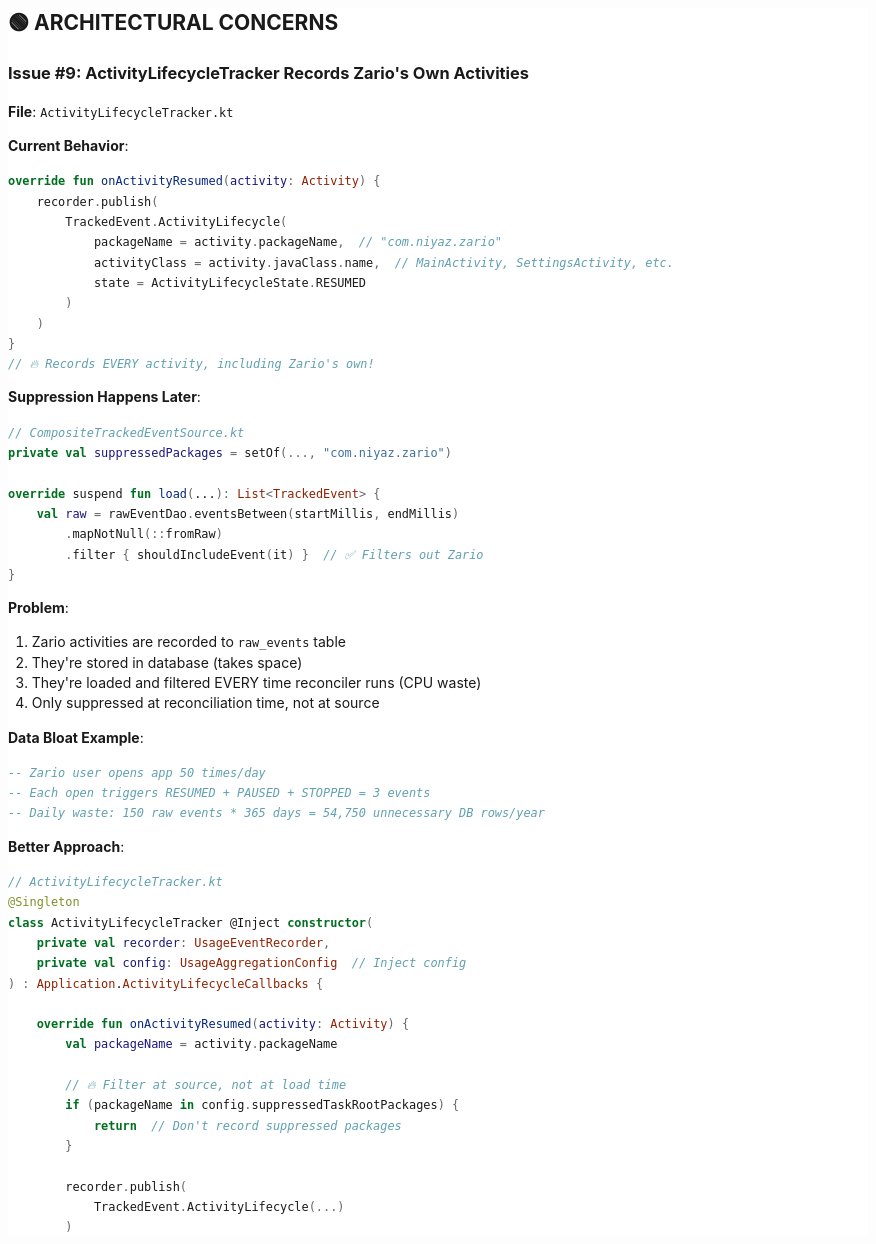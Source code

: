 
## 🟢 ARCHITECTURAL CONCERNS

### Issue #9: ActivityLifecycleTracker Records Zario's Own Activities

**File**: `ActivityLifecycleTracker.kt`

**Current Behavior**:
```kotlin
override fun onActivityResumed(activity: Activity) {
    recorder.publish(
        TrackedEvent.ActivityLifecycle(
            packageName = activity.packageName,  // "com.niyaz.zario"
            activityClass = activity.javaClass.name,  // MainActivity, SettingsActivity, etc.
            state = ActivityLifecycleState.RESUMED
        )
    )
}
// 🔥 Records EVERY activity, including Zario's own!
```

**Suppression Happens Later**:
```kotlin
// CompositeTrackedEventSource.kt
private val suppressedPackages = setOf(..., "com.niyaz.zario")

override suspend fun load(...): List<TrackedEvent> {
    val raw = rawEventDao.eventsBetween(startMillis, endMillis)
        .mapNotNull(::fromRaw)
        .filter { shouldIncludeEvent(it) }  // ✅ Filters out Zario
}
```

**Problem**:
1. Zario activities are recorded to `raw_events` table
2. They're stored in database (takes space)
3. They're loaded and filtered EVERY time reconciler runs (CPU waste)
4. Only suppressed at reconciliation time, not at source

**Data Bloat Example**:
```sql
-- Zario user opens app 50 times/day
-- Each open triggers RESUMED + PAUSED + STOPPED = 3 events
-- Daily waste: 150 raw events * 365 days = 54,750 unnecessary DB rows/year
```

**Better Approach**:
```kotlin
// ActivityLifecycleTracker.kt
@Singleton
class ActivityLifecycleTracker @Inject constructor(
    private val recorder: UsageEventRecorder,
    private val config: UsageAggregationConfig  // Inject config
) : Application.ActivityLifecycleCallbacks {

    override fun onActivityResumed(activity: Activity) {
        val packageName = activity.packageName
        
        // 🔥 Filter at source, not at load time
        if (packageName in config.suppressedTaskRootPackages) {
            return  // Don't record suppressed packages
        }
        
        recorder.publish(
            TrackedEvent.ActivityLifecycle(...)
        )
```